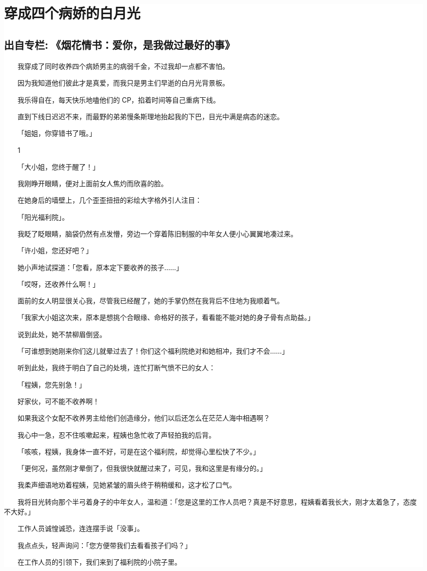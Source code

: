 # 穿成四个病娇的白月光  
## 出自专栏: 《烟花情书：爱你，是我做过最好的事》  
&emsp;&emsp;我穿成了同时收养四个病娇男主的病弱千金，不过我却一点都不害怕。  
  
&emsp;&emsp;因为我知道他们彼此才是真爱，而我只是男主们早逝的白月光背景板。  
  
&emsp;&emsp;我乐得自在，每天快乐地嗑他们的 CP，掐着时间等自己重病下线。  
  
&emsp;&emsp;直到下线日迟迟不来，而最野的弟弟慢条斯理地抬起我的下巴，目光中满是病态的迷恋。  
  
&emsp;&emsp;「姐姐，你穿错书了哦。」  
  
&emsp;&emsp;1  
  
&emsp;&emsp;「大小姐，您终于醒了！」  
  
&emsp;&emsp;我刚睁开眼睛，便对上面前女人焦灼而欣喜的脸。  
  
&emsp;&emsp;在她身后的墙壁上，几个歪歪扭扭的彩绘大字格外引人注目：  
  
&emsp;&emsp;「阳光福利院」。  
  
&emsp;&emsp;我眨了眨眼睛，脑袋仍然有点发懵，旁边一个穿着陈旧制服的中年女人便小心翼翼地凑过来。  
  
&emsp;&emsp;「许小姐，您还好吧？」  
  
&emsp;&emsp;她小声地试探道：「您看，原本定下要收养的孩子……」  
  
&emsp;&emsp;「哎呀，还收养什么啊！」  
  
&emsp;&emsp;面前的女人明显很关心我，尽管我已经醒了，她的手掌仍然在我背后不住地为我顺着气。  
  
&emsp;&emsp;「我家大小姐这次来，原本是想挑个合眼缘、命格好的孩子，看看能不能对她的身子骨有点助益。」  
  
&emsp;&emsp;说到此处，她不禁柳眉倒竖。  
  
&emsp;&emsp;「可谁想到她刚来你们这儿就晕过去了！你们这个福利院绝对和她相冲，我们才不会……」  
  
&emsp;&emsp;听到此处，我终于明白了自己的处境，连忙打断气愤不已的女人：  
  
&emsp;&emsp;「程姨，您先别急！」  
  
&emsp;&emsp;好家伙，可不能不收养啊！  
  
&emsp;&emsp;如果我这个女配不收养男主给他们创造缘分，他们以后还怎么在茫茫人海中相遇啊？  
  
&emsp;&emsp;我心中一急，忍不住咳嗽起来，程姨也急忙收了声轻拍我的后背。  
  
&emsp;&emsp;「咳咳，程姨，我身体一直不好，可是在这个福利院，却觉得心里松快了不少。」  
  
&emsp;&emsp;「更何况，虽然刚才晕倒了，但我很快就醒过来了，可见，我和这里是有缘分的。」  
  
&emsp;&emsp;我柔声细语地劝着程姨，见她紧皱的眉头终于稍稍缓和，这才松了口气。  
  
&emsp;&emsp;我将目光转向那个半弓着身子的中年女人，温和道：「您是这里的工作人员吧？真是不好意思，程姨看着我长大，刚才太着急了，态度不大好。」  
  
&emsp;&emsp;工作人员诚惶诚恐，连连摆手说「没事」。  
  
&emsp;&emsp;我点点头，轻声询问：「您方便带我们去看看孩子们吗？」  
  
&emsp;&emsp;在工作人员的引领下，我们来到了福利院的小院子里。  
  
